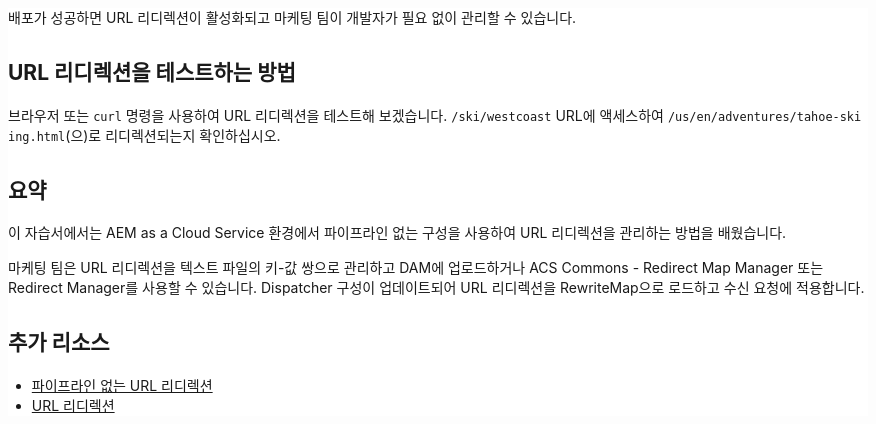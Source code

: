 
배포가 성공하면 URL 리디렉션이 활성화되고 마케팅 팀이 개발자가 필요 없이 관리할 수 있습니다.

## URL 리디렉션을 테스트하는 방법

브라우저 또는 `curl` 명령을 사용하여 URL 리디렉션을 테스트해 보겠습니다. `/ski/westcoast` URL에 액세스하여 `/us/en/adventures/tahoe-skiing.html`(으)로 리디렉션되는지 확인하십시오.

## 요약

이 자습서에서는 AEM as a Cloud Service 환경에서 파이프라인 없는 구성을 사용하여 URL 리디렉션을 관리하는 방법을 배웠습니다.

마케팅 팀은 URL 리디렉션을 텍스트 파일의 키-값 쌍으로 관리하고 DAM에 업로드하거나 ACS Commons - Redirect Map Manager 또는 Redirect Manager를 사용할 수 있습니다. Dispatcher 구성이 업데이트되어 URL 리디렉션을 RewriteMap으로 로드하고 수신 요청에 적용합니다.

## 추가 리소스

- [파이프라인 없는 URL 리디렉션](https://experienceleague.adobe.com/en/docs/experience-manager-cloud-service/content/implementing/content-delivery/pipeline-free-url-redirects)
- [URL 리디렉션](url-redirection.md)
